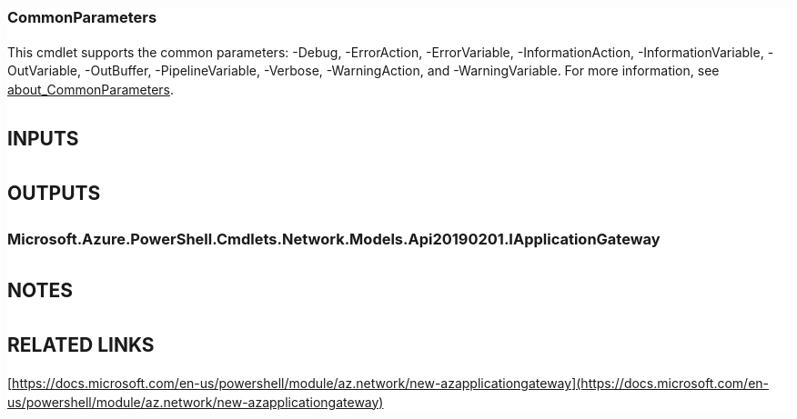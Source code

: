 ### CommonParameters
This cmdlet supports the common parameters: -Debug, -ErrorAction, -ErrorVariable, -InformationAction, -InformationVariable, -OutVariable, -OutBuffer, -PipelineVariable, -Verbose, -WarningAction, and -WarningVariable. For more information, see [about_CommonParameters](http://go.microsoft.com/fwlink/?LinkID=113216).

## INPUTS

## OUTPUTS

### Microsoft.Azure.PowerShell.Cmdlets.Network.Models.Api20190201.IApplicationGateway
## NOTES

## RELATED LINKS

[https://docs.microsoft.com/en-us/powershell/module/az.network/new-azapplicationgateway](https://docs.microsoft.com/en-us/powershell/module/az.network/new-azapplicationgateway)


